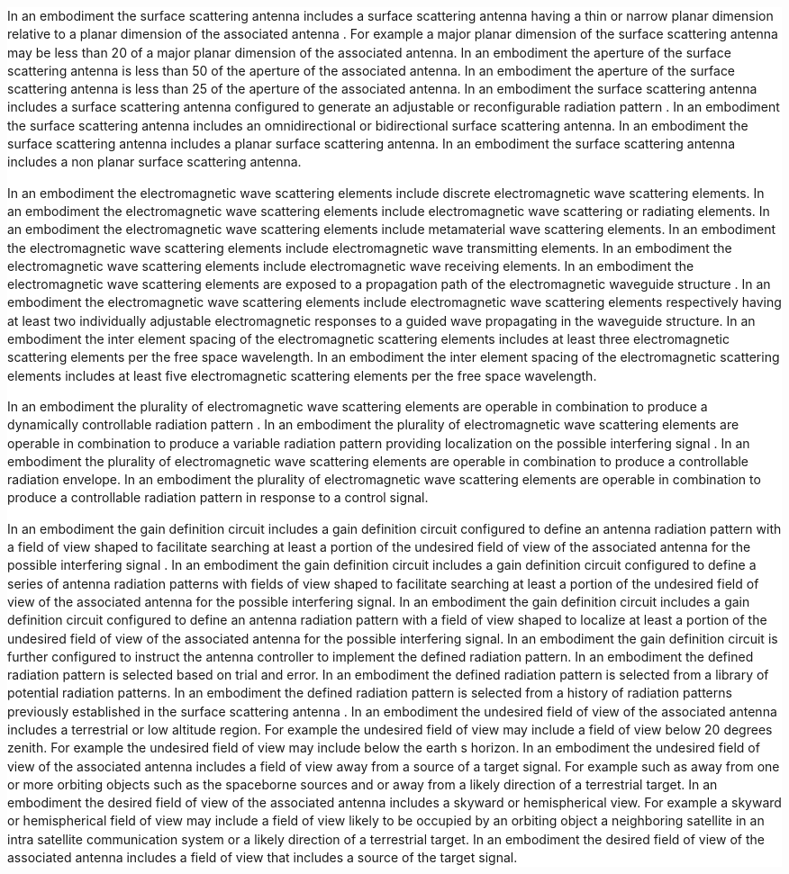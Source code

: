 In an embodiment the surface scattering antenna includes a surface scattering antenna having a thin or narrow planar dimension relative to a planar dimension of the associated antenna . For example a major planar dimension of the surface scattering antenna may be less than 20 of a major planar dimension of the associated antenna. In an embodiment the aperture of the surface scattering antenna is less than 50 of the aperture of the associated antenna. In an embodiment the aperture of the surface scattering antenna is less than 25 of the aperture of the associated antenna. In an embodiment the surface scattering antenna includes a surface scattering antenna configured to generate an adjustable or reconfigurable radiation pattern . In an embodiment the surface scattering antenna includes an omnidirectional or bidirectional surface scattering antenna. In an embodiment the surface scattering antenna includes a planar surface scattering antenna. In an embodiment the surface scattering antenna includes a non planar surface scattering antenna.

In an embodiment the electromagnetic wave scattering elements include discrete electromagnetic wave scattering elements. In an embodiment the electromagnetic wave scattering elements include electromagnetic wave scattering or radiating elements. In an embodiment the electromagnetic wave scattering elements include metamaterial wave scattering elements. In an embodiment the electromagnetic wave scattering elements include electromagnetic wave transmitting elements. In an embodiment the electromagnetic wave scattering elements include electromagnetic wave receiving elements. In an embodiment the electromagnetic wave scattering elements are exposed to a propagation path of the electromagnetic waveguide structure . In an embodiment the electromagnetic wave scattering elements include electromagnetic wave scattering elements respectively having at least two individually adjustable electromagnetic responses to a guided wave propagating in the waveguide structure. In an embodiment the inter element spacing of the electromagnetic scattering elements includes at least three electromagnetic scattering elements per the free space wavelength. In an embodiment the inter element spacing of the electromagnetic scattering elements includes at least five electromagnetic scattering elements per the free space wavelength.

In an embodiment the plurality of electromagnetic wave scattering elements are operable in combination to produce a dynamically controllable radiation pattern . In an embodiment the plurality of electromagnetic wave scattering elements are operable in combination to produce a variable radiation pattern providing localization on the possible interfering signal . In an embodiment the plurality of electromagnetic wave scattering elements are operable in combination to produce a controllable radiation envelope. In an embodiment the plurality of electromagnetic wave scattering elements are operable in combination to produce a controllable radiation pattern in response to a control signal.

In an embodiment the gain definition circuit includes a gain definition circuit configured to define an antenna radiation pattern with a field of view shaped to facilitate searching at least a portion of the undesired field of view of the associated antenna for the possible interfering signal . In an embodiment the gain definition circuit includes a gain definition circuit configured to define a series of antenna radiation patterns with fields of view shaped to facilitate searching at least a portion of the undesired field of view of the associated antenna for the possible interfering signal. In an embodiment the gain definition circuit includes a gain definition circuit configured to define an antenna radiation pattern with a field of view shaped to localize at least a portion of the undesired field of view of the associated antenna for the possible interfering signal. In an embodiment the gain definition circuit is further configured to instruct the antenna controller to implement the defined radiation pattern. In an embodiment the defined radiation pattern is selected based on trial and error. In an embodiment the defined radiation pattern is selected from a library of potential radiation patterns. In an embodiment the defined radiation pattern is selected from a history of radiation patterns previously established in the surface scattering antenna . In an embodiment the undesired field of view of the associated antenna includes a terrestrial or low altitude region. For example the undesired field of view may include a field of view below 20 degrees zenith. For example the undesired field of view may include below the earth s horizon. In an embodiment the undesired field of view of the associated antenna includes a field of view away from a source of a target signal. For example such as away from one or more orbiting objects such as the spaceborne sources and or away from a likely direction of a terrestrial target. In an embodiment the desired field of view of the associated antenna includes a skyward or hemispherical view. For example a skyward or hemispherical field of view may include a field of view likely to be occupied by an orbiting object a neighboring satellite in an intra satellite communication system or a likely direction of a terrestrial target. In an embodiment the desired field of view of the associated antenna includes a field of view that includes a source of the target signal.
